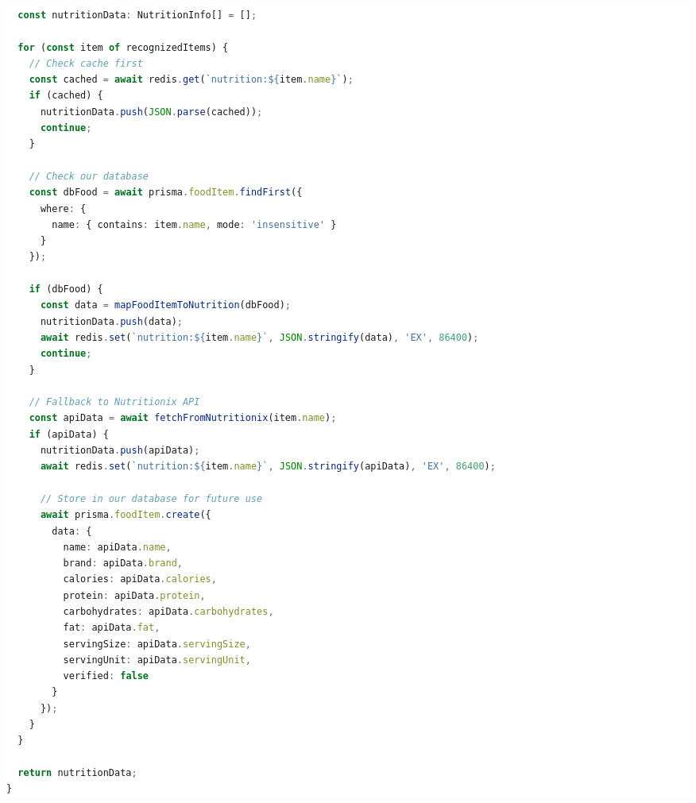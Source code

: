 ```typescript
  const nutritionData: NutritionInfo[] = [];
  
  for (const item of recognizedItems) {
    // Check cache first
    const cached = await redis.get(`nutrition:${item.name}`);
    if (cached) {
      nutritionData.push(JSON.parse(cached));
      continue;
    }
    
    // Check our database
    const dbFood = await prisma.foodItem.findFirst({
      where: { 
        name: { contains: item.name, mode: 'insensitive' } 
      }
    });
    
    if (dbFood) {
      const data = mapFoodItemToNutrition(dbFood);
      nutritionData.push(data);
      await redis.set(`nutrition:${item.name}`, JSON.stringify(data), 'EX', 86400);
      continue;
    }
    
    // Fallback to Nutritionix API
    const apiData = await fetchFromNutritionix(item.name);
    if (apiData) {
      nutritionData.push(apiData);
      await redis.set(`nutrition:${item.name}`, JSON.stringify(apiData), 'EX', 86400);
      
      // Store in our database for future use
      await prisma.foodItem.create({
        data: {
          name: apiData.name,
          brand: apiData.brand,
          calories: apiData.calories,
          protein: apiData.protein,
          carbohydrates: apiData.carbohydrates,
          fat: apiData.fat,
          servingSize: apiData.servingSize,
          servingUnit: apiData.servingUnit,
          verified: false
        }
      });
    }
  }
  
  return nutritionData;
}
```
